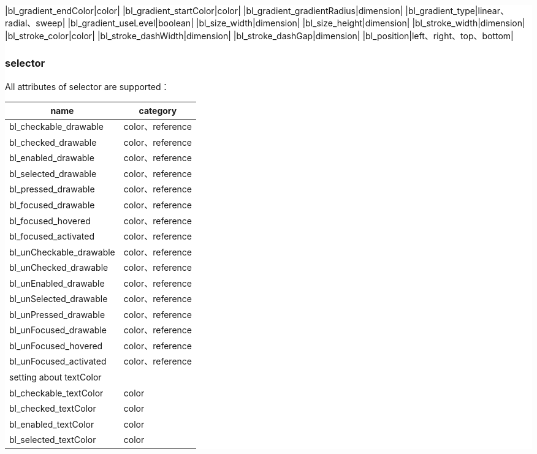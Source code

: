 |bl_gradient_endColor|color|
|bl_gradient_startColor|color|
|bl_gradient_gradientRadius|dimension|
|bl_gradient_type|linear、radial、sweep|
|bl_gradient_useLevel|boolean|
|bl_size_width|dimension|
|bl_size_height|dimension|
|bl_stroke_width|dimension|
|bl_stroke_color|color|
|bl_stroke_dashWidth|dimension|
|bl_stroke_dashGap|dimension|
|bl_position|left、right、top、bottom|


### selector
All attributes of selector are supported：

| name | category |
|---|---|
|bl_checkable_drawable|color、reference|
|bl_checked_drawable|color、reference|
|bl_enabled_drawable|color、reference|
|bl_selected_drawable|color、reference|
|bl_pressed_drawable|color、reference|
|bl_focused_drawable|color、reference|
|bl_focused_hovered|color、reference|
|bl_focused_activated|color、reference|
|bl_unCheckable_drawable|color、reference|
|bl_unChecked_drawable|color、reference|
|bl_unEnabled_drawable|color、reference|
|bl_unSelected_drawable|color、reference|
|bl_unPressed_drawable|color、reference|
|bl_unFocused_drawable|color、reference|
|bl_unFocused_hovered|color、reference|
|bl_unFocused_activated|color、reference|
|setting about textColor||
|bl_checkable_textColor|color|
|bl_checked_textColor|color|
|bl_enabled_textColor|color|
|bl_selected_textColor|color|